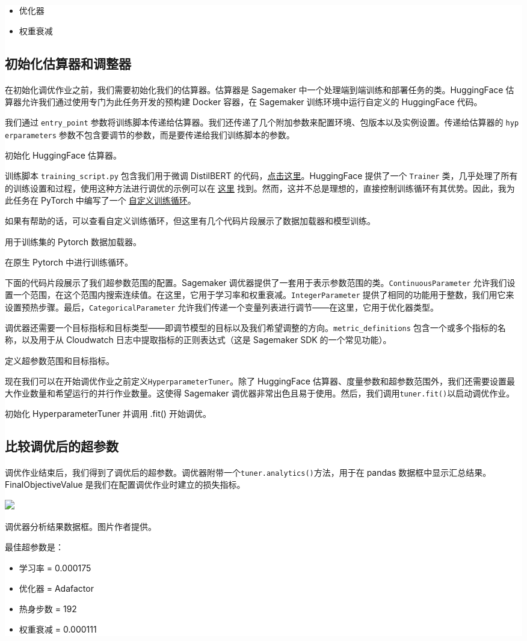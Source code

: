 +   优化器

+   权重衰减

## 初始化估算器和调整器

在初始化调优作业之前，我们需要初始化我们的估算器。估算器是 Sagemaker 中一个处理端到端训练和部署任务的类。HuggingFace 估算器允许我们通过使用专门为此任务开发的预构建 Docker 容器，在 Sagemaker 训练环境中运行自定义的 HuggingFace 代码。

我们通过 `entry_point` 参数将训练脚本传递给估算器。我们还传递了几个附加参数来配置环境、包版本以及实例设置。传递给估算器的 `hyperparameters` 参数不包含要调节的参数，而是要传递给我们训练脚本的参数。

初始化 HuggingFace 估算器。

训练脚本 `training_script.py` 包含我们用于微调 DistilBERT 的代码，[点击这里](https://github.com/cfcooney/sagemaker_sdk_examples/blob/main/hyperparameter_tuning/scripts/training_script.py)。HuggingFace 提供了一个 `Trainer` 类，几乎处理了所有的训练设置和过程，使用这种方法进行调优的示例可以在 [这里](https://github.com/cfcooney/sagemaker_sdk_examples/blob/main/hyperparameter_tuning/tuning_with_hf_trainer.ipynb) 找到。然而，这并不总是理想的，直接控制训练循环有其优势。因此，我为此任务在 PyTorch 中编写了一个 [自定义训练循环](https://github.com/cfcooney/sagemaker_sdk_examples/blob/main/hyperparameter_tuning/scripts/training_script.py)。

如果有帮助的话，可以查看自定义训练循环，但这里有几个代码片段展示了数据加载器和模型训练。

用于训练集的 Pytorch 数据加载器。

在原生 Pytorch 中进行训练循环。

下面的代码片段展示了我们超参数范围的配置。Sagemaker 调优器提供了一套用于表示参数范围的类。`ContinuousParameter` 允许我们设置一个范围，在这个范围内搜索连续值。在这里，它用于学习率和权重衰减。`IntegerParameter` 提供了相同的功能用于整数，我们用它来设置预热步骤。最后，`CategoricalParameter` 允许我们传递一个变量列表进行调节——在这里，它用于优化器类型。

调优器还需要一个目标指标和目标类型——即调节模型的目标以及我们希望调整的方向。`metric_definitions` 包含一个或多个指标的名称，以及用于从 Cloudwatch 日志中提取指标的正则表达式（这是 Sagemaker SDK 的一个常见功能）。

定义超参数范围和目标指标。

现在我们可以在开始调优作业之前定义`HyperparameterTuner`。除了 HuggingFace 估算器、度量参数和超参数范围外，我们还需要设置最大作业数量和希望运行的并行作业数量。这使得 Sagemaker 调优器非常出色且易于使用。然后，我们调用`tuner.fit()`以启动调优作业。

初始化 HyperparameterTuner 并调用 .fit() 开始调优。

## 比较调优后的超参数

调优作业结束后，我们得到了调优后的超参数。调优器附带一个`tuner.analytics()`方法，用于在 pandas 数据框中显示汇总结果。FinalObjectiveValue 是我们在配置调优作业时建立的损失指标。

![](../Images/5979b4cd28f15f5279f2cc8af8941fff.png)

调优器分析结果数据框。图片作者提供。

最佳超参数是：

+   学习率 = 0.000175

+   优化器 = Adafactor

+   热身步数 = 192

+   权重衰减 = 0.000111
